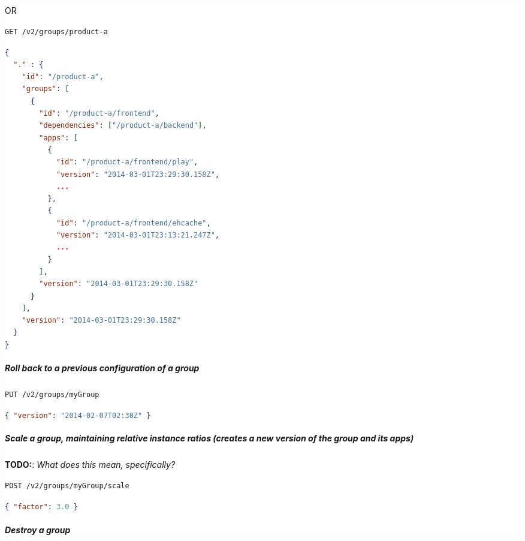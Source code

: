 OR

```
GET /v2/groups/product-a
```
```json
{
  "." : {
    "id": "/product-a",
    "groups": [
      {
        "id": "/product-a/frontend",
        "dependencies": ["/product-a/backend"],
        "apps": [
          {
            "id": "/product-a/frontend/play",
            "version": "2014-03-01T23:29:30.158Z",
            ...
          },
          {
            "id": "/product-a/frontend/ehcache",
            "version": "2014-03-01T23:13:21.247Z",
            ...
          }
        ],
        "version": "2014-03-01T23:29:30.158Z"
      }
    ],
    "version": "2014-03-01T23:29:30.158Z"
  }
}
```

##### Roll back to a previous configuration of a group

```
PUT /v2/groups/myGroup
```
```json
{ "version": "2014-02-07T02:30Z" }
```

##### Scale a group, maintaining relative instance ratios (creates a new version of the group and its apps)

**TODO:**: _What does this mean, specifically?_

```
POST /v2/groups/myGroup/scale
```
```json
{ "factor": 3.0 }
```

##### Destroy a group

